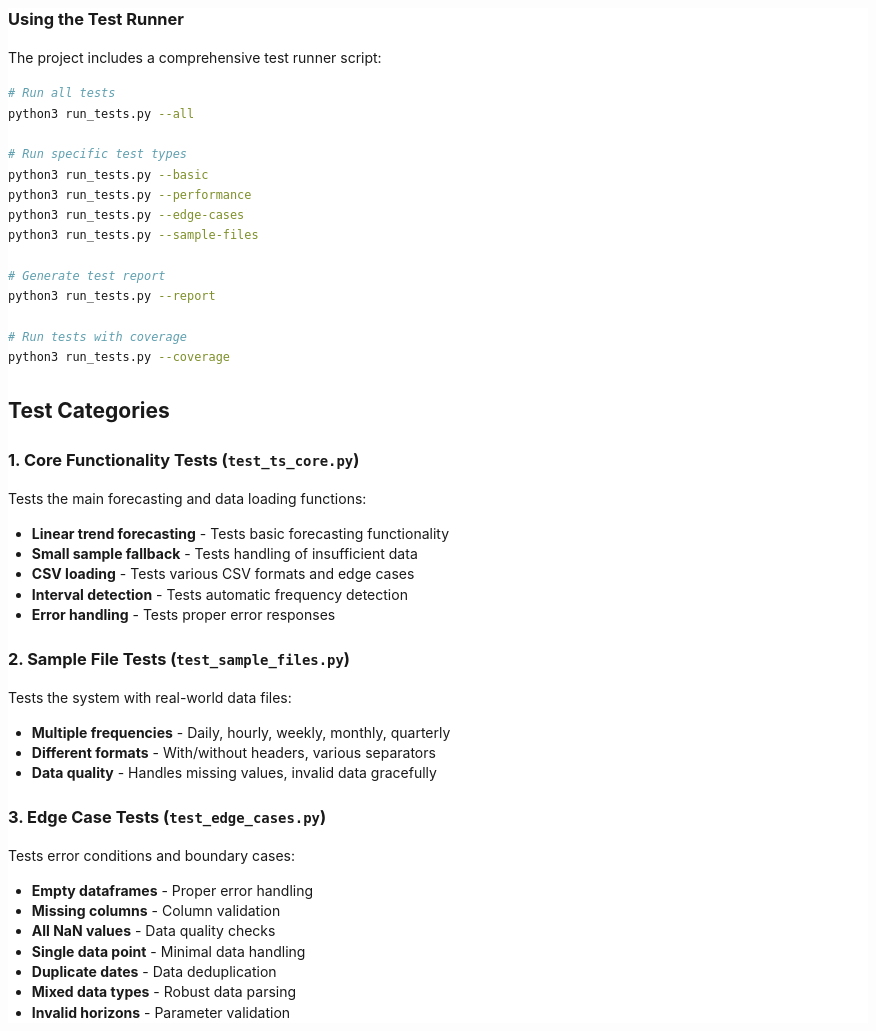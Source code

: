 ### Using the Test Runner

The project includes a comprehensive test runner script:

```bash
# Run all tests
python3 run_tests.py --all

# Run specific test types
python3 run_tests.py --basic
python3 run_tests.py --performance
python3 run_tests.py --edge-cases
python3 run_tests.py --sample-files

# Generate test report
python3 run_tests.py --report

# Run tests with coverage
python3 run_tests.py --coverage
```

## Test Categories

### 1. Core Functionality Tests (`test_ts_core.py`)

Tests the main forecasting and data loading functions:

- **Linear trend forecasting** - Tests basic forecasting functionality
- **Small sample fallback** - Tests handling of insufficient data
- **CSV loading** - Tests various CSV formats and edge cases
- **Interval detection** - Tests automatic frequency detection
- **Error handling** - Tests proper error responses

### 2. Sample File Tests (`test_sample_files.py`)

Tests the system with real-world data files:

- **Multiple frequencies** - Daily, hourly, weekly, monthly, quarterly
- **Different formats** - With/without headers, various separators
- **Data quality** - Handles missing values, invalid data gracefully

### 3. Edge Case Tests (`test_edge_cases.py`)

Tests error conditions and boundary cases:

- **Empty dataframes** - Proper error handling
- **Missing columns** - Column validation
- **All NaN values** - Data quality checks
- **Single data point** - Minimal data handling
- **Duplicate dates** - Data deduplication
- **Mixed data types** - Robust data parsing
- **Invalid horizons** - Parameter validation
